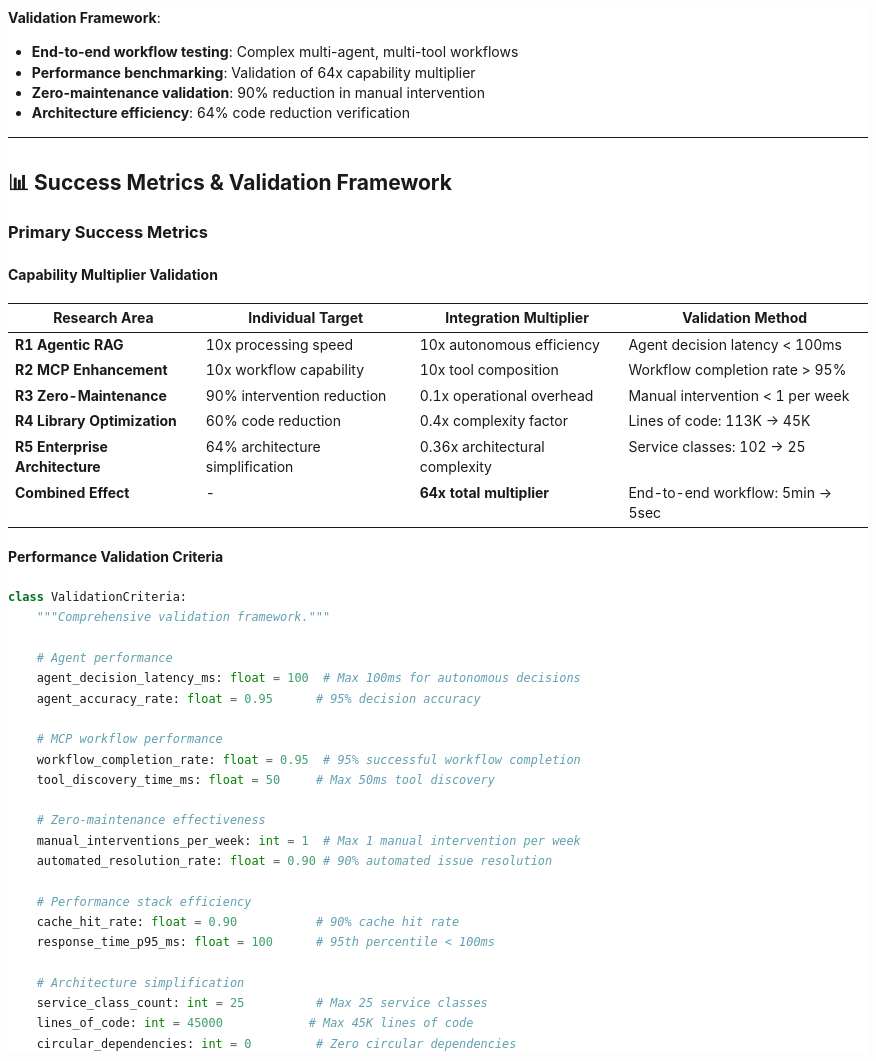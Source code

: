 **Validation Framework**:
- **End-to-end workflow testing**: Complex multi-agent, multi-tool workflows
- **Performance benchmarking**: Validation of 64x capability multiplier
- **Zero-maintenance validation**: 90% reduction in manual intervention
- **Architecture efficiency**: 64% code reduction verification

---

## 📊 Success Metrics & Validation Framework

### Primary Success Metrics

#### **Capability Multiplier Validation**
| Research Area | Individual Target | Integration Multiplier | Validation Method |
|--------------|------------------|----------------------|------------------|
| **R1 Agentic RAG** | 10x processing speed | 10x autonomous efficiency | Agent decision latency < 100ms |
| **R2 MCP Enhancement** | 10x workflow capability | 10x tool composition | Workflow completion rate > 95% |
| **R3 Zero-Maintenance** | 90% intervention reduction | 0.1x operational overhead | Manual intervention < 1 per week |
| **R4 Library Optimization** | 60% code reduction | 0.4x complexity factor | Lines of code: 113K → 45K |
| **R5 Enterprise Architecture** | 64% architecture simplification | 0.36x architectural complexity | Service classes: 102 → 25 |
| **Combined Effect** | - | **64x total multiplier** | End-to-end workflow: 5min → 5sec |

#### **Performance Validation Criteria**
```python
class ValidationCriteria:
    """Comprehensive validation framework."""
    
    # Agent performance
    agent_decision_latency_ms: float = 100  # Max 100ms for autonomous decisions
    agent_accuracy_rate: float = 0.95      # 95% decision accuracy
    
    # MCP workflow performance  
    workflow_completion_rate: float = 0.95  # 95% successful workflow completion
    tool_discovery_time_ms: float = 50     # Max 50ms tool discovery
    
    # Zero-maintenance effectiveness
    manual_interventions_per_week: int = 1  # Max 1 manual intervention per week
    automated_resolution_rate: float = 0.90 # 90% automated issue resolution
    
    # Performance stack efficiency
    cache_hit_rate: float = 0.90           # 90% cache hit rate
    response_time_p95_ms: float = 100      # 95th percentile < 100ms
    
    # Architecture simplification
    service_class_count: int = 25          # Max 25 service classes
    lines_of_code: int = 45000            # Max 45K lines of code
    circular_dependencies: int = 0         # Zero circular dependencies
```
